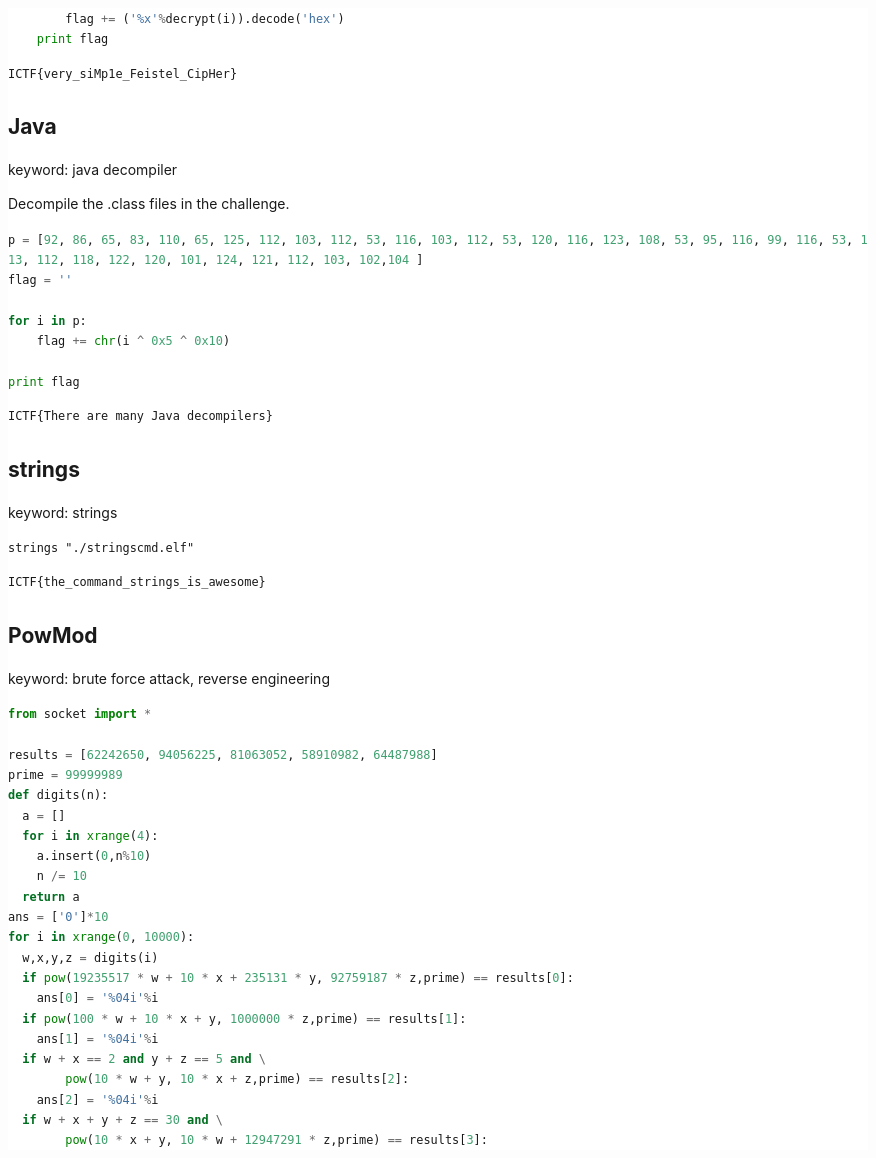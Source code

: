 ```python
        flag += ('%x'%decrypt(i)).decode('hex')
    print flag
```

```
ICTF{very_siMp1e_Feistel_CipHer}
```

## Java

keyword: java decompiler

Decompile the .class files in the challenge.

```python
p = [92, 86, 65, 83, 110, 65, 125, 112, 103, 112, 53, 116, 103, 112, 53, 120, 116, 123, 108, 53, 95, 116, 99, 116, 53, 113, 112, 118, 122, 120, 101, 124, 121, 112, 103, 102,104 ]
flag = ''

for i in p:
    flag += chr(i ^ 0x5 ^ 0x10)

print flag
```

```
ICTF{There are many Java decompilers}
```

## strings

keyword: strings

```shell
strings "./stringscmd.elf"
```

```
ICTF{the_command_strings_is_awesome}
```

## PowMod

keyword: brute force attack, reverse engineering

```python
from socket import *

results = [62242650, 94056225, 81063052, 58910982, 64487988]
prime = 99999989
def digits(n):
  a = []
  for i in xrange(4):
    a.insert(0,n%10)
    n /= 10
  return a
ans = ['0']*10
for i in xrange(0, 10000):
  w,x,y,z = digits(i)
  if pow(19235517 * w + 10 * x + 235131 * y, 92759187 * z,prime) == results[0]:
    ans[0] = '%04i'%i
  if pow(100 * w + 10 * x + y, 1000000 * z,prime) == results[1]:
    ans[1] = '%04i'%i
  if w + x == 2 and y + z == 5 and \
        pow(10 * w + y, 10 * x + z,prime) == results[2]:
    ans[2] = '%04i'%i
  if w + x + y + z == 30 and \
        pow(10 * x + y, 10 * w + 12947291 * z,prime) == results[3]:
```